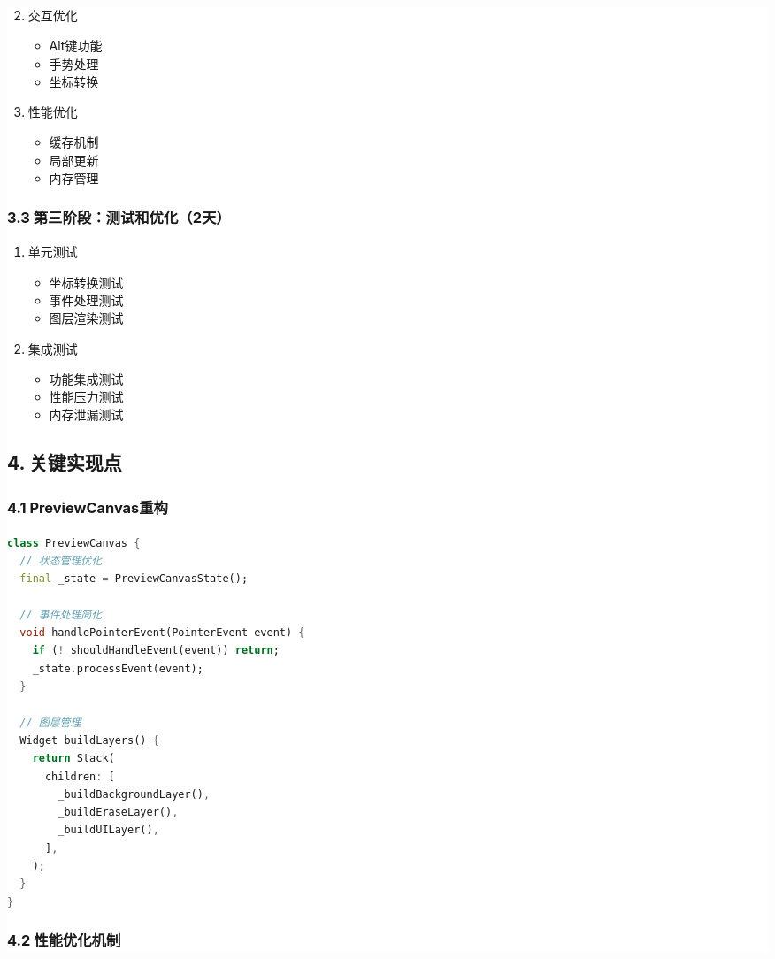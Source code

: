 2. 交互优化
   - Alt键功能
   - 手势处理
   - 坐标转换

3. 性能优化
   - 缓存机制
   - 局部更新
   - 内存管理

### 3.3 第三阶段：测试和优化（2天）

1. 单元测试
   - 坐标转换测试
   - 事件处理测试
   - 图层渲染测试

2. 集成测试
   - 功能集成测试
   - 性能压力测试
   - 内存泄漏测试

## 4. 关键实现点

### 4.1 PreviewCanvas重构

```dart
class PreviewCanvas {
  // 状态管理优化
  final _state = PreviewCanvasState();
  
  // 事件处理简化
  void handlePointerEvent(PointerEvent event) {
    if (!_shouldHandleEvent(event)) return;
    _state.processEvent(event);
  }
  
  // 图层管理
  Widget buildLayers() {
    return Stack(
      children: [
        _buildBackgroundLayer(),
        _buildEraseLayer(),
        _buildUILayer(),
      ],
    );
  }
}
```

### 4.2 性能优化机制
